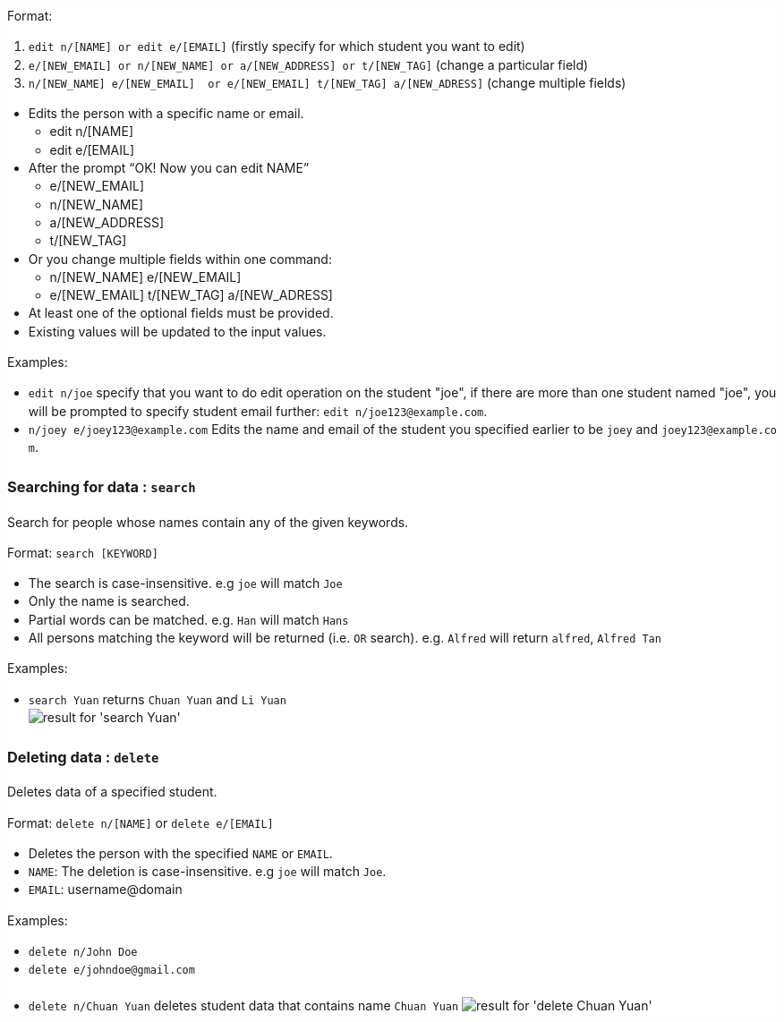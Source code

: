 Format: 
1. `edit n/[NAME] or edit e/[EMAIL]` (firstly specify for which student you want to edit)
2. `e/[NEW_EMAIL] or n/[NEW_NAME] or a/[NEW_ADDRESS] or t/[NEW_TAG]`  (change a particular field)
3. `n/[NEW_NAME] e/[NEW_EMAIL]  or e/[NEW_EMAIL] t/[NEW_TAG] a/[NEW_ADRESS]` (change multiple fields)

* Edits the person with a specific name or email.
  - edit n/[NAME] 
  - edit e/[EMAIL]
* After the prompt “OK! Now you can edit NAME”
  - e/[NEW_EMAIL]
  - n/[NEW_NAME]
  - a/[NEW_ADDRESS]
  - t/[NEW_TAG]
* Or you change multiple fields within one command:
  - n/[NEW_NAME] e/[NEW_EMAIL] 
  - e/[NEW_EMAIL] t/[NEW_TAG] a/[NEW_ADRESS]
* At least one of the optional fields must be provided.
* Existing values will be updated to the input values.

Examples:
*  `edit n/joe` specify that you want to do edit operation on the student "joe", if there are more than one student named "joe", you will be prompted to specify student email further: `edit n/joe123@example.com`.
*  `n/joey e/joey123@example.com` Edits the name and email of the student you specified earlier to be `joey` and `joey123@example.com`.

### Searching for data : `search`

Search for people whose names contain any of the given keywords.

Format: `search [KEYWORD]`

* The search is case-insensitive. e.g `joe` will match `Joe`
* Only the name is searched.
* Partial words can be matched. e.g. `Han` will match `Hans`
* All persons matching the keyword will be returned (i.e. `OR` search).
  e.g. `Alfred` will return `alfred`, `Alfred Tan`

Examples:
* `search Yuan` returns `Chuan Yuan` and `Li Yuan`<br>
  ![result for 'search Yuan'](images/ug_images/searchYuanResult.png)

### Deleting data : `delete`

Deletes data of a specified student.

Format: `delete n/[NAME]` or `delete e/[EMAIL]`

* Deletes the person with the specified `NAME` or `EMAIL`.
* `NAME`: The deletion is case-insensitive. e.g `joe` will match `Joe`.
* `EMAIL`: username@domain

Examples:
* `delete n/John Doe`
* `delete e/johndoe@gmail.com` 
<br></br>
* `delete n/Chuan Yuan` deletes student data that contains name `Chuan Yuan`
  ![result for 'delete Chuan Yuan'](images/ug_images/deleteChuanYuanResult.png)
